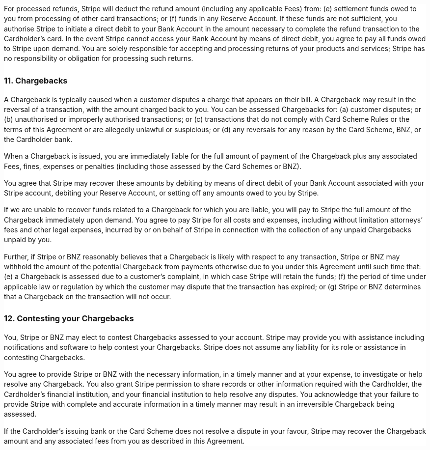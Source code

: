 For processed refunds, Stripe will deduct the refund amount (including any applicable Fees) from: (e) settlement funds owed to you from processing of other card transactions; or (f) funds in any Reserve Account. If these funds are not sufficient, you authorise Stripe to initiate a direct debit to your Bank Account in the amount necessary to complete the refund transaction to the Cardholder’s card. In the event Stripe cannot access your Bank Account by means of direct debit, you agree to pay all funds owed to Stripe upon demand. You are solely responsible for accepting and processing returns of your products and services; Stripe has no responsibility or obligation for processing such returns.

### 11. Chargebacks

A Chargeback is typically caused when a customer disputes a charge that appears on their bill. A Chargeback may result in the reversal of a transaction, with the amount charged back to you. You can be assessed Chargebacks for: (a) customer disputes; or (b) unauthorised or improperly authorised transactions; or (c) transactions that do not comply with Card Scheme Rules or the terms of this Agreement or are allegedly unlawful or suspicious; or (d) any reversals for any reason by the Card Scheme, BNZ, or the Cardholder bank.

When a Chargeback is issued, you are immediately liable  for the full amount of payment of the Chargeback plus any associated Fees, fines, expenses or penalties (including those assessed by the Card Schemes or BNZ).

You agree that Stripe may recover these amounts by debiting by means of direct debit of your Bank Account associated with your Stripe account, debiting your Reserve Account, or setting off any amounts owed to you by Stripe.

If we are unable to recover funds related to a Chargeback for which you are liable, you will pay to Stripe the full amount of the Chargeback immediately upon demand. You agree to pay Stripe for all costs and expenses, including without limitation attorneys’ fees and other legal expenses, incurred by or on behalf of Stripe in connection with the collection of any unpaid Chargebacks unpaid by you.

Further, if Stripe or BNZ reasonably believes that a Chargeback is likely with respect to any transaction, Stripe or BNZ may withhold the amount of the potential Chargeback from payments otherwise due to you under this Agreement until such time that: (e) a Chargeback is assessed due to a customer’s complaint, in which case Stripe will retain the funds; (f) the period of time under applicable law or regulation by which the customer may dispute that the transaction has expired; or (g) Stripe or BNZ determines that a Chargeback on the transaction will not occur.

### 12. Contesting your Chargebacks

You, Stripe or BNZ may elect to contest Chargebacks assessed to your account. Stripe may provide you with assistance including notifications and software to help contest your Chargebacks. Stripe does not assume any liability for its role or assistance in contesting Chargebacks.

You agree to provide Stripe or BNZ with the necessary information, in a timely manner and at your expense, to investigate or help resolve any Chargeback. You also grant Stripe permission to share records or other information required with the Cardholder, the Cardholder’s financial institution, and your financial institution to help resolve any disputes. You acknowledge that your failure to provide Stripe with complete and accurate information in a timely manner may result in an irreversible Chargeback being assessed.

If the Cardholder’s issuing bank or the Card Scheme does not resolve a dispute in your favour, Stripe may recover the Chargeback amount and any associated fees from you as described in this Agreement.
